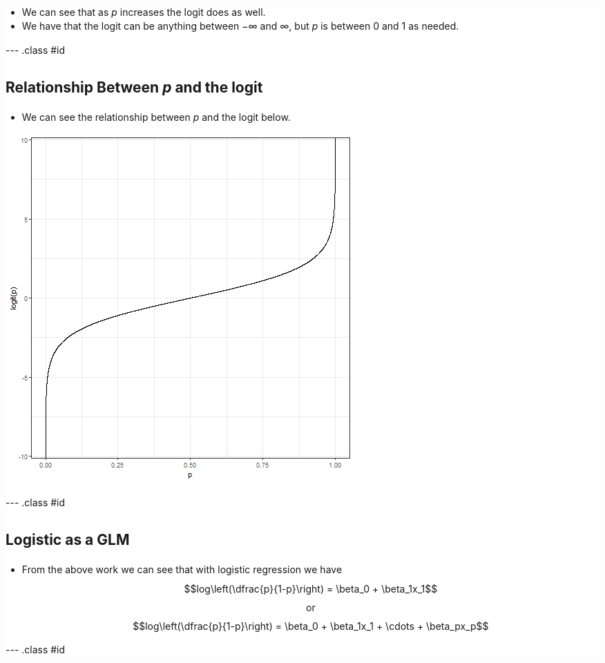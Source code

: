 - We can see that as $p$ increases the logit does as well. 
- We have that the logit can be anything between $-\infty$ and $\infty$, but $p$ is between 0 and 1 as needed.  



--- .class #id

## Relationship Between $p$ and the logit

- We can see the relationship between $p$ and the logit below. 


![plot of chunk unnamed-chunk-1](figure/unnamed-chunk-1-1.png)


--- .class #id

## Logistic as a GLM

- From the above work we can see that with logistic regression we have
$$log\left(\dfrac{p}{1-p}\right) = \beta_0 + \beta_1x_1$$
$$\text{or}$$
$$log\left(\dfrac{p}{1-p}\right) = \beta_0 + \beta_1x_1 + \cdots + \beta_px_p$$




--- .class #id
